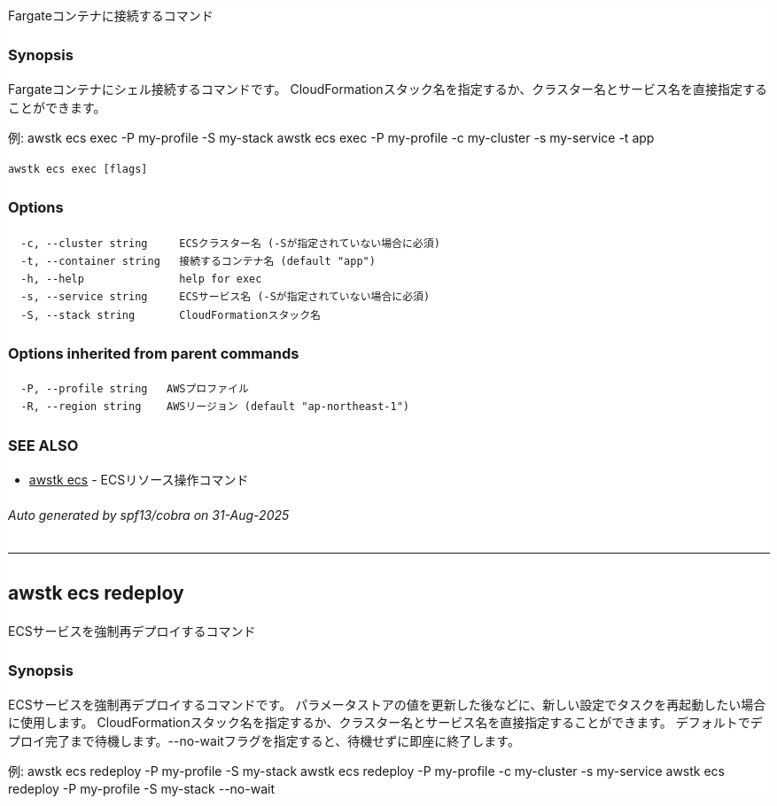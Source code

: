 Fargateコンテナに接続するコマンド

### Synopsis

Fargateコンテナにシェル接続するコマンドです。
CloudFormationスタック名を指定するか、クラスター名とサービス名を直接指定することができます。

例:
  awstk ecs exec -P my-profile -S my-stack
  awstk ecs exec -P my-profile -c my-cluster -s my-service -t app

```
awstk ecs exec [flags]
```

### Options

```
  -c, --cluster string     ECSクラスター名 (-Sが指定されていない場合に必須)
  -t, --container string   接続するコンテナ名 (default "app")
  -h, --help               help for exec
  -s, --service string     ECSサービス名 (-Sが指定されていない場合に必須)
  -S, --stack string       CloudFormationスタック名
```

### Options inherited from parent commands

```
  -P, --profile string   AWSプロファイル
  -R, --region string    AWSリージョン (default "ap-northeast-1")
```

### SEE ALSO

* [awstk ecs](ecs.md)	 - ECSリソース操作コマンド

###### Auto generated by spf13/cobra on 31-Aug-2025

---

## awstk ecs redeploy

ECSサービスを強制再デプロイするコマンド

### Synopsis

ECSサービスを強制再デプロイするコマンドです。
パラメータストアの値を更新した後などに、新しい設定でタスクを再起動したい場合に使用します。
CloudFormationスタック名を指定するか、クラスター名とサービス名を直接指定することができます。
デフォルトでデプロイ完了まで待機します。--no-waitフラグを指定すると、待機せずに即座に終了します。

例:
  awstk ecs redeploy -P my-profile -S my-stack
  awstk ecs redeploy -P my-profile -c my-cluster -s my-service
  awstk ecs redeploy -P my-profile -S my-stack --no-wait
